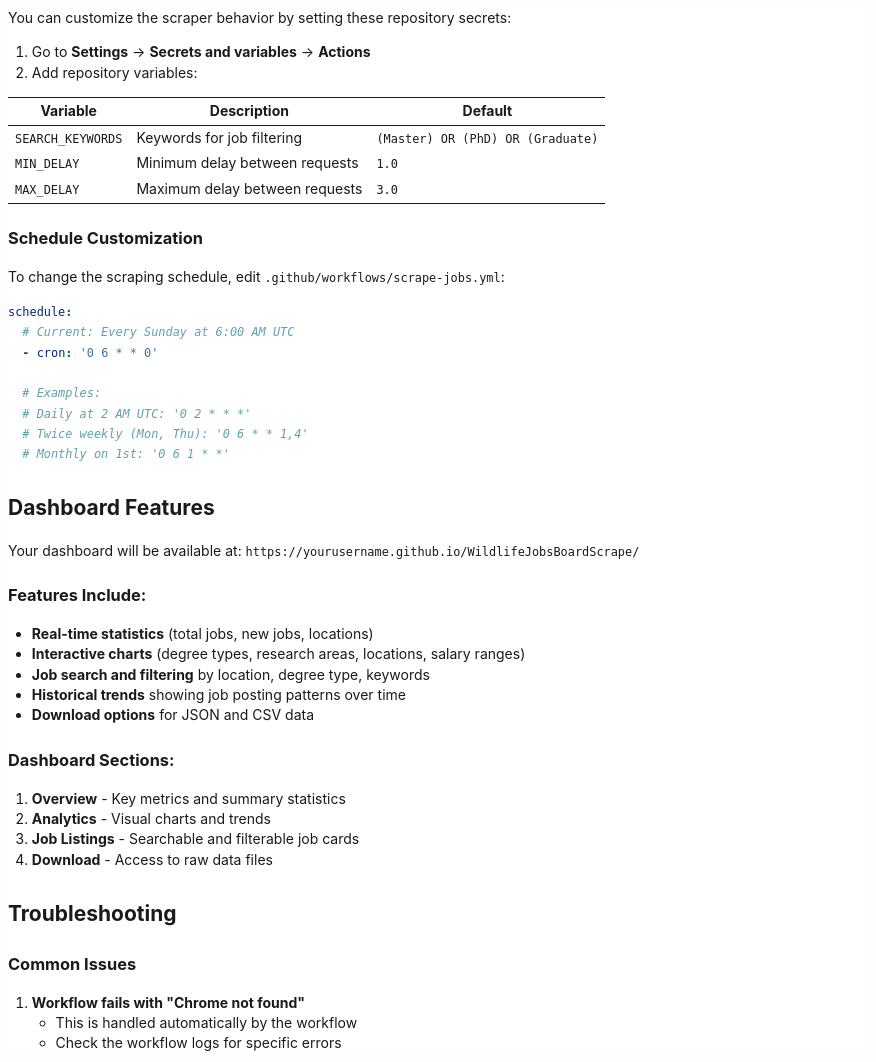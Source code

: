 You can customize the scraper behavior by setting these repository secrets:

1. Go to **Settings** → **Secrets and variables** → **Actions**
2. Add repository variables:

| Variable | Description | Default |
|----------|-------------|---------|
| `SEARCH_KEYWORDS` | Keywords for job filtering | `(Master) OR (PhD) OR (Graduate)` |
| `MIN_DELAY` | Minimum delay between requests | `1.0` |
| `MAX_DELAY` | Maximum delay between requests | `3.0` |

### Schedule Customization

To change the scraping schedule, edit `.github/workflows/scrape-jobs.yml`:

```yaml
schedule:
  # Current: Every Sunday at 6:00 AM UTC
  - cron: '0 6 * * 0'
  
  # Examples:
  # Daily at 2 AM UTC: '0 2 * * *'
  # Twice weekly (Mon, Thu): '0 6 * * 1,4'
  # Monthly on 1st: '0 6 1 * *'
```

## Dashboard Features

Your dashboard will be available at: `https://yourusername.github.io/WildlifeJobsBoardScrape/`

### Features Include:
- **Real-time statistics** (total jobs, new jobs, locations)
- **Interactive charts** (degree types, research areas, locations, salary ranges)
- **Job search and filtering** by location, degree type, keywords
- **Historical trends** showing job posting patterns over time
- **Download options** for JSON and CSV data

### Dashboard Sections:
1. **Overview** - Key metrics and summary statistics
2. **Analytics** - Visual charts and trends
3. **Job Listings** - Searchable and filterable job cards
4. **Download** - Access to raw data files

## Troubleshooting

### Common Issues

1. **Workflow fails with "Chrome not found"**
   - This is handled automatically by the workflow
   - Check the workflow logs for specific errors
